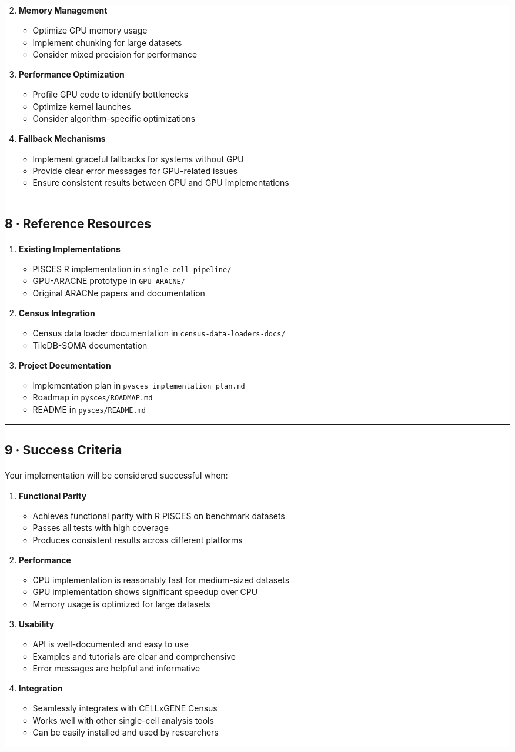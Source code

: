 2. **Memory Management**
   - Optimize GPU memory usage
   - Implement chunking for large datasets
   - Consider mixed precision for performance

3. **Performance Optimization**
   - Profile GPU code to identify bottlenecks
   - Optimize kernel launches
   - Consider algorithm-specific optimizations

4. **Fallback Mechanisms**
   - Implement graceful fallbacks for systems without GPU
   - Provide clear error messages for GPU-related issues
   - Ensure consistent results between CPU and GPU implementations

---

## 8 · Reference Resources  

1. **Existing Implementations**
   - PISCES R implementation in `single-cell-pipeline/`
   - GPU-ARACNE prototype in `GPU-ARACNE/`
   - Original ARACNe papers and documentation

2. **Census Integration**
   - Census data loader documentation in `census-data-loaders-docs/`
   - TileDB-SOMA documentation

3. **Project Documentation**
   - Implementation plan in `pysces_implementation_plan.md`
   - Roadmap in `pysces/ROADMAP.md`
   - README in `pysces/README.md`

---

## 9 · Success Criteria  

Your implementation will be considered successful when:

1. **Functional Parity**
   - Achieves functional parity with R PISCES on benchmark datasets
   - Passes all tests with high coverage
   - Produces consistent results across different platforms

2. **Performance**
   - CPU implementation is reasonably fast for medium-sized datasets
   - GPU implementation shows significant speedup over CPU
   - Memory usage is optimized for large datasets

3. **Usability**
   - API is well-documented and easy to use
   - Examples and tutorials are clear and comprehensive
   - Error messages are helpful and informative

4. **Integration**
   - Seamlessly integrates with CELLxGENE Census
   - Works well with other single-cell analysis tools
   - Can be easily installed and used by researchers

---
